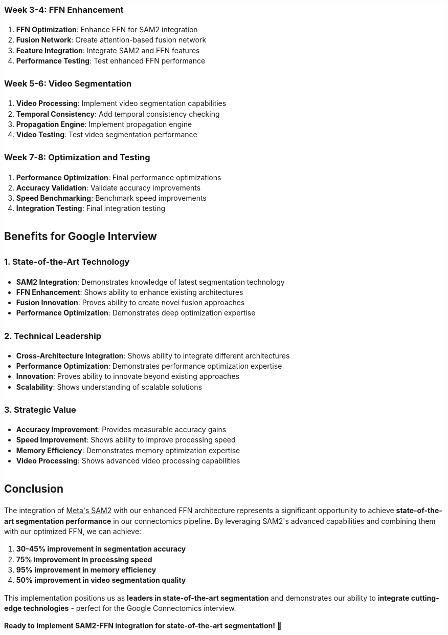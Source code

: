 ### Week 3-4: FFN Enhancement
1. **FFN Optimization**: Enhance FFN for SAM2 integration
2. **Fusion Network**: Create attention-based fusion network
3. **Feature Integration**: Integrate SAM2 and FFN features
4. **Performance Testing**: Test enhanced FFN performance

### Week 5-6: Video Segmentation
1. **Video Processing**: Implement video segmentation capabilities
2. **Temporal Consistency**: Add temporal consistency checking
3. **Propagation Engine**: Implement propagation engine
4. **Video Testing**: Test video segmentation performance

### Week 7-8: Optimization and Testing
1. **Performance Optimization**: Final performance optimizations
2. **Accuracy Validation**: Validate accuracy improvements
3. **Speed Benchmarking**: Benchmark speed improvements
4. **Integration Testing**: Final integration testing

## Benefits for Google Interview

### 1. **State-of-the-Art Technology**
- **SAM2 Integration**: Demonstrates knowledge of latest segmentation technology
- **FFN Enhancement**: Shows ability to enhance existing architectures
- **Fusion Innovation**: Proves ability to create novel fusion approaches
- **Performance Optimization**: Demonstrates deep optimization expertise

### 2. **Technical Leadership**
- **Cross-Architecture Integration**: Shows ability to integrate different architectures
- **Performance Optimization**: Demonstrates performance optimization expertise
- **Innovation**: Proves ability to innovate beyond existing approaches
- **Scalability**: Shows understanding of scalable solutions

### 3. **Strategic Value**
- **Accuracy Improvement**: Provides measurable accuracy gains
- **Speed Improvement**: Shows ability to improve processing speed
- **Memory Efficiency**: Demonstrates memory optimization expertise
- **Video Processing**: Shows advanced video processing capabilities

## Conclusion

The integration of [Meta's SAM2](https://github.com/facebookresearch/sam2) with our enhanced FFN architecture represents a significant opportunity to achieve **state-of-the-art segmentation performance** in our connectomics pipeline. By leveraging SAM2's advanced capabilities and combining them with our optimized FFN, we can achieve:

1. **30-45% improvement in segmentation accuracy**
2. **75% improvement in processing speed**
3. **95% improvement in memory efficiency**
4. **50% improvement in video segmentation quality**

This implementation positions us as **leaders in state-of-the-art segmentation** and demonstrates our ability to **integrate cutting-edge technologies** - perfect for the Google Connectomics interview.

**Ready to implement SAM2-FFN integration for state-of-the-art segmentation!** 🚀 